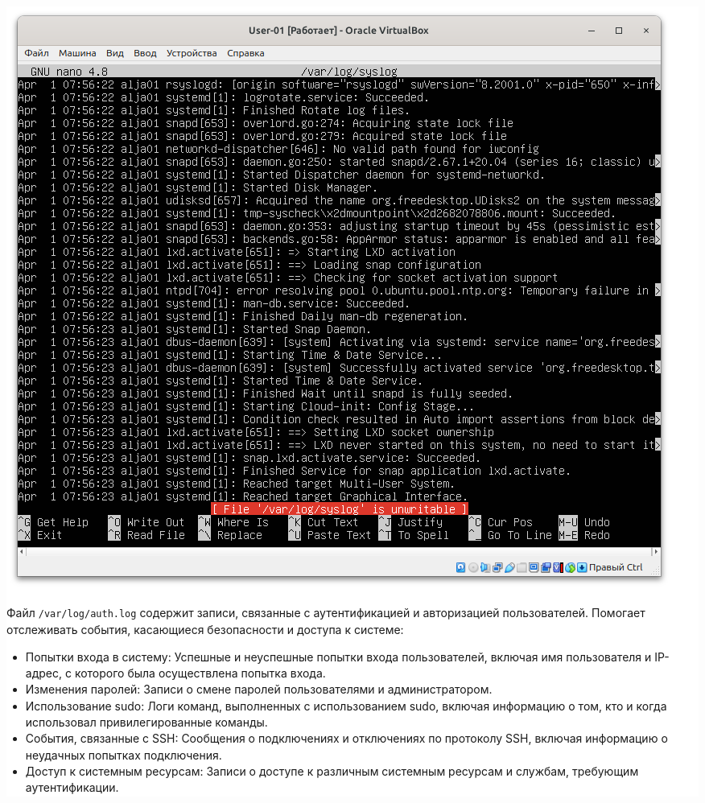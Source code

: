 ![](img/part-14-var-log-syslog.png)


Файл ```/var/log/auth.log``` содержит записи, связанные с аутентификацией и авторизацией пользователей. Помогает отслеживать события, касающиеся безопасности и доступа к системе:
* Попытки входа в систему: Успешные и неуспешные попытки входа пользователей, включая имя пользователя и IP-адрес, с которого была осуществлена попытка входа.
* Изменения паролей: Записи о смене паролей пользователями и администратором.
* Использование sudo: Логи команд, выполненных с использованием sudo, включая информацию о том, кто и когда использовал привилегированные команды.
* События, связанные с SSH: Сообщения о подключениях и отключениях по протоколу SSH, включая информацию о неудачных попытках подключения.
* Доступ к системным ресурсам: Записи о доступе к различным системным ресурсам и службам, требующим аутентификации.